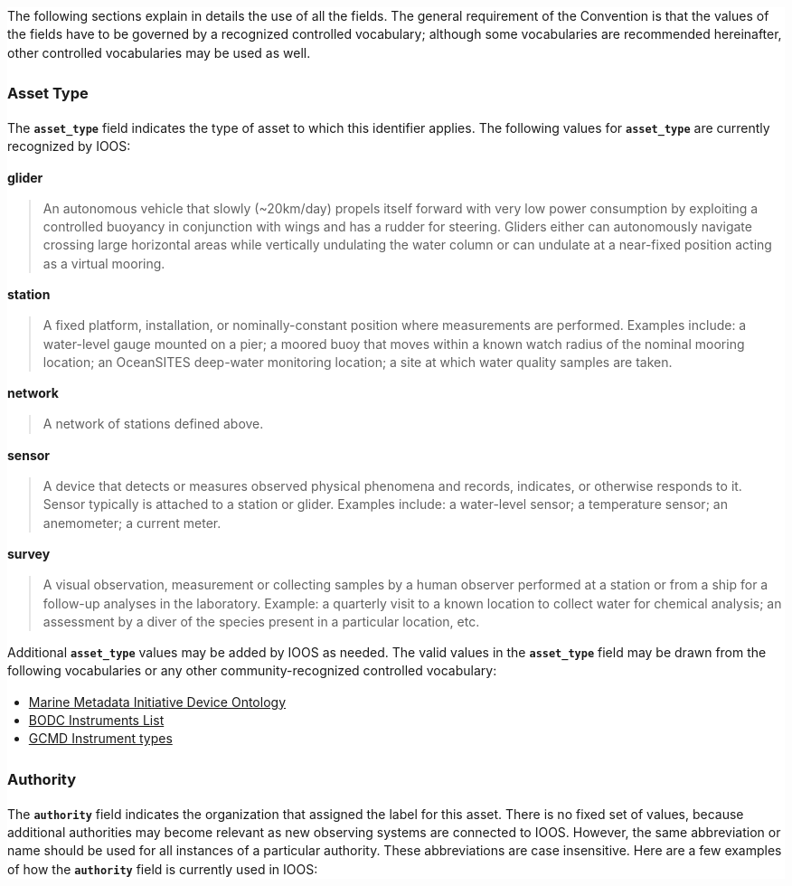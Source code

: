 The following sections explain in details the use of all the fields. The general requirement of the Convention is that the values of the fields have to be governed by a recognized controlled vocabulary; although some vocabularies are recommended hereinafter, other controlled vocabularies may be used as well.

### Asset Type

The **`asset_type`** field indicates the type of asset to which this identifier applies. The following values for **`asset_type`** are currently recognized by IOOS:

**glider**

>An autonomous vehicle that slowly (~20km/day) propels itself forward with very low power consumption by exploiting a controlled buoyancy in conjunction with wings and has a rudder for steering. Gliders either can autonomously navigate crossing large horizontal areas while vertically undulating the water column or can undulate at a near-fixed position acting as a virtual mooring.

**station**

>A fixed platform, installation, or nominally-constant position where measurements are performed.
Examples include: a water-level gauge mounted on a pier; a moored buoy that moves within a known watch radius of the nominal mooring location; an OceanSITES deep-water monitoring location; a site at which water quality samples are taken. 

**network**

>A network of stations defined above. 

**sensor**

>A device that detects or measures observed physical phenomena and records, indicates, or otherwise responds to it. Sensor typically is attached to a station or glider. 
Examples include: a water-level sensor; a temperature sensor; an anemometer; a current meter.<br>

**survey**

>A visual observation, measurement or collecting samples by a human observer performed at a station or from a ship for a follow-up analyses in the laboratory. Example: a quarterly visit to a known location to collect water for chemical analysis; an assessment by a diver of the species present in a particular location, etc.

Additional **`asset_type`** values may be added by IOOS as needed. The valid values in the **`asset_type`** field may be drawn from the following vocabularies or any other community-recognized controlled vocabulary:

* [Marine Metadata Initiative Device Ontology](http://mmisw.org/orr/#http://mmisw.org/ont/mmi/device)
* [BODC Instruments List](http://mmisw.org/orr/#http://vocab.ndg.nerc.ac.uk/list/L221/current)
* [GCMD Instrument types](http://gcmdservices.gsfc.nasa.gov/static/kms/instruments/instruments.csv)

### Authority

The **`authority`** field indicates the organization that assigned the label for this asset. There is no fixed set of values, because additional authorities may become relevant as new observing systems are connected to IOOS. However, the same abbreviation or name should be used for all instances of a particular authority. These abbreviations are case insensitive.  Here are a few examples of how the **`authority`** field is currently used in IOOS:
